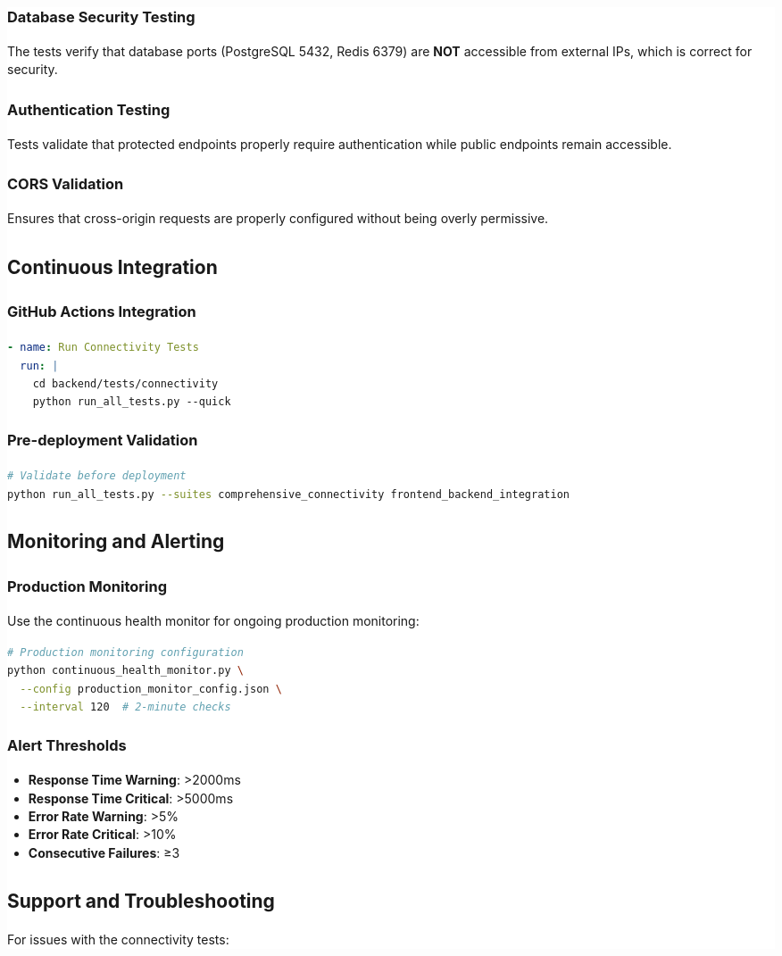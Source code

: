 ### Database Security Testing
The tests verify that database ports (PostgreSQL 5432, Redis 6379) are **NOT** accessible from external IPs, which is correct for security.

### Authentication Testing
Tests validate that protected endpoints properly require authentication while public endpoints remain accessible.

### CORS Validation
Ensures that cross-origin requests are properly configured without being overly permissive.

## Continuous Integration

### GitHub Actions Integration
```yaml
- name: Run Connectivity Tests
  run: |
    cd backend/tests/connectivity
    python run_all_tests.py --quick
```

### Pre-deployment Validation
```bash
# Validate before deployment
python run_all_tests.py --suites comprehensive_connectivity frontend_backend_integration
```

## Monitoring and Alerting

### Production Monitoring
Use the continuous health monitor for ongoing production monitoring:

```bash
# Production monitoring configuration
python continuous_health_monitor.py \
  --config production_monitor_config.json \
  --interval 120  # 2-minute checks
```

### Alert Thresholds
- **Response Time Warning**: >2000ms
- **Response Time Critical**: >5000ms
- **Error Rate Warning**: >5%
- **Error Rate Critical**: >10%
- **Consecutive Failures**: ≥3

## Support and Troubleshooting

For issues with the connectivity tests:
